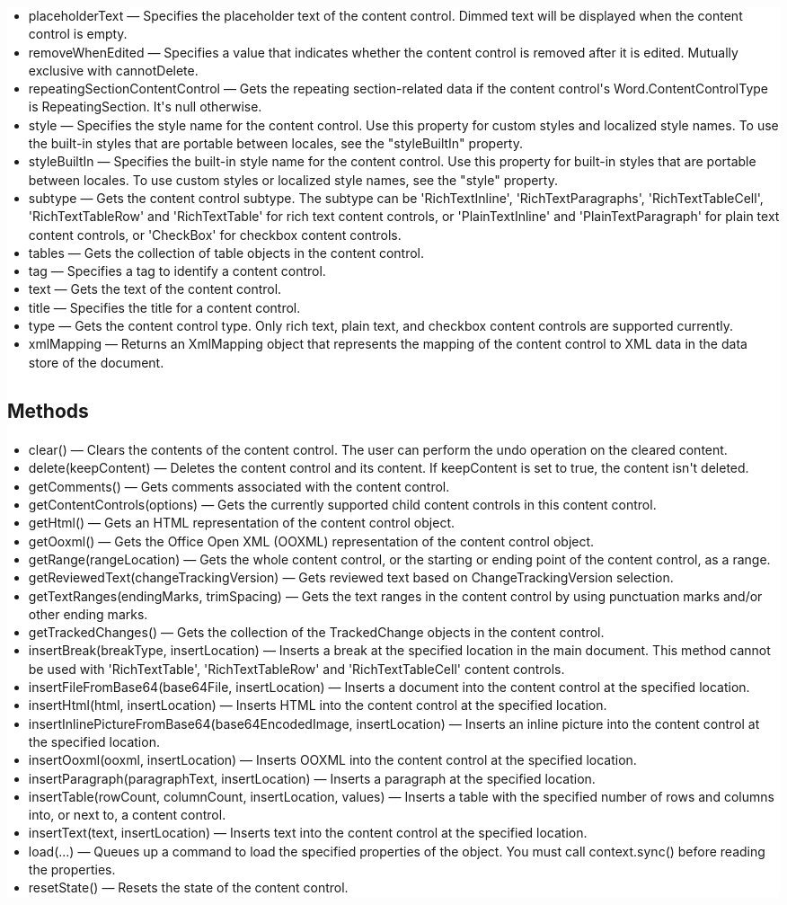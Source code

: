 - placeholderText — Specifies the placeholder text of the content control. Dimmed text will be displayed when the content control is empty.
- removeWhenEdited — Specifies a value that indicates whether the content control is removed after it is edited. Mutually exclusive with cannotDelete.
- repeatingSectionContentControl — Gets the repeating section-related data if the content control's Word.ContentControlType is RepeatingSection. It's null otherwise.
- style — Specifies the style name for the content control. Use this property for custom styles and localized style names. To use the built-in styles that are portable between locales, see the "styleBuiltIn" property.
- styleBuiltIn — Specifies the built-in style name for the content control. Use this property for built-in styles that are portable between locales. To use custom styles or localized style names, see the "style" property.
- subtype — Gets the content control subtype. The subtype can be 'RichTextInline', 'RichTextParagraphs', 'RichTextTableCell', 'RichTextTableRow' and 'RichTextTable' for rich text content controls, or 'PlainTextInline' and 'PlainTextParagraph' for plain text content controls, or 'CheckBox' for checkbox content controls.
- tables — Gets the collection of table objects in the content control.
- tag — Specifies a tag to identify a content control.
- text — Gets the text of the content control.
- title — Specifies the title for a content control.
- type — Gets the content control type. Only rich text, plain text, and checkbox content controls are supported currently.
- xmlMapping — Returns an XmlMapping object that represents the mapping of the content control to XML data in the data store of the document.

## Methods

- clear() — Clears the contents of the content control. The user can perform the undo operation on the cleared content.
- delete(keepContent) — Deletes the content control and its content. If keepContent is set to true, the content isn't deleted.
- getComments() — Gets comments associated with the content control.
- getContentControls(options) — Gets the currently supported child content controls in this content control.
- getHtml() — Gets an HTML representation of the content control object.
- getOoxml() — Gets the Office Open XML (OOXML) representation of the content control object.
- getRange(rangeLocation) — Gets the whole content control, or the starting or ending point of the content control, as a range.
- getReviewedText(changeTrackingVersion) — Gets reviewed text based on ChangeTrackingVersion selection.
- getTextRanges(endingMarks, trimSpacing) — Gets the text ranges in the content control by using punctuation marks and/or other ending marks.
- getTrackedChanges() — Gets the collection of the TrackedChange objects in the content control.
- insertBreak(breakType, insertLocation) — Inserts a break at the specified location in the main document. This method cannot be used with 'RichTextTable', 'RichTextTableRow' and 'RichTextTableCell' content controls.
- insertFileFromBase64(base64File, insertLocation) — Inserts a document into the content control at the specified location.
- insertHtml(html, insertLocation) — Inserts HTML into the content control at the specified location.
- insertInlinePictureFromBase64(base64EncodedImage, insertLocation) — Inserts an inline picture into the content control at the specified location.
- insertOoxml(ooxml, insertLocation) — Inserts OOXML into the content control at the specified location.
- insertParagraph(paragraphText, insertLocation) — Inserts a paragraph at the specified location.
- insertTable(rowCount, columnCount, insertLocation, values) — Inserts a table with the specified number of rows and columns into, or next to, a content control.
- insertText(text, insertLocation) — Inserts text into the content control at the specified location.
- load(...) — Queues up a command to load the specified properties of the object. You must call context.sync() before reading the properties.
- resetState() — Resets the state of the content control.